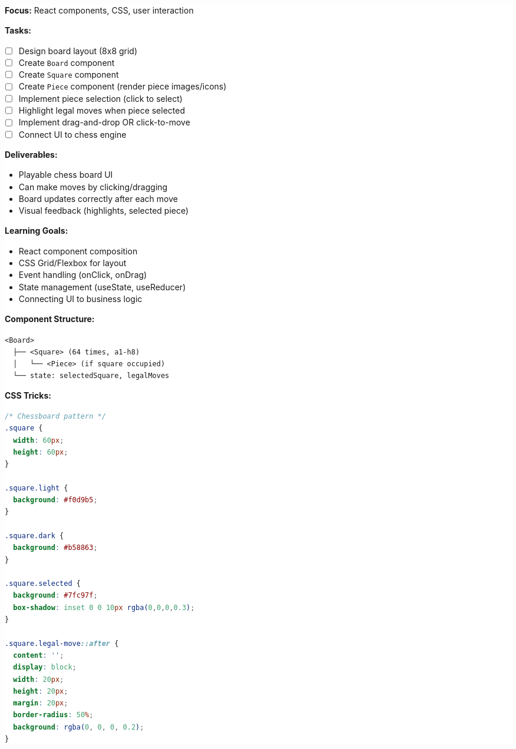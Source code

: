 **Focus:** React components, CSS, user interaction

**Tasks:**
- [ ] Design board layout (8x8 grid)
- [ ] Create `Board` component
- [ ] Create `Square` component
- [ ] Create `Piece` component (render piece images/icons)
- [ ] Implement piece selection (click to select)
- [ ] Highlight legal moves when piece selected
- [ ] Implement drag-and-drop OR click-to-move
- [ ] Connect UI to chess engine

**Deliverables:**
- Playable chess board UI
- Can make moves by clicking/dragging
- Board updates correctly after each move
- Visual feedback (highlights, selected piece)

**Learning Goals:**
- React component composition
- CSS Grid/Flexbox for layout
- Event handling (onClick, onDrag)
- State management (useState, useReducer)
- Connecting UI to business logic

**Component Structure:**
```
<Board>
  ├── <Square> (64 times, a1-h8)
  │   └── <Piece> (if square occupied)
  └── state: selectedSquare, legalMoves
```

**CSS Tricks:**
```css
/* Chessboard pattern */
.square {
  width: 60px;
  height: 60px;
}

.square.light {
  background: #f0d9b5;
}

.square.dark {
  background: #b58863;
}

.square.selected {
  background: #7fc97f;
  box-shadow: inset 0 0 10px rgba(0,0,0,0.3);
}

.square.legal-move::after {
  content: '';
  display: block;
  width: 20px;
  height: 20px;
  margin: 20px;
  border-radius: 50%;
  background: rgba(0, 0, 0, 0.2);
}
```
